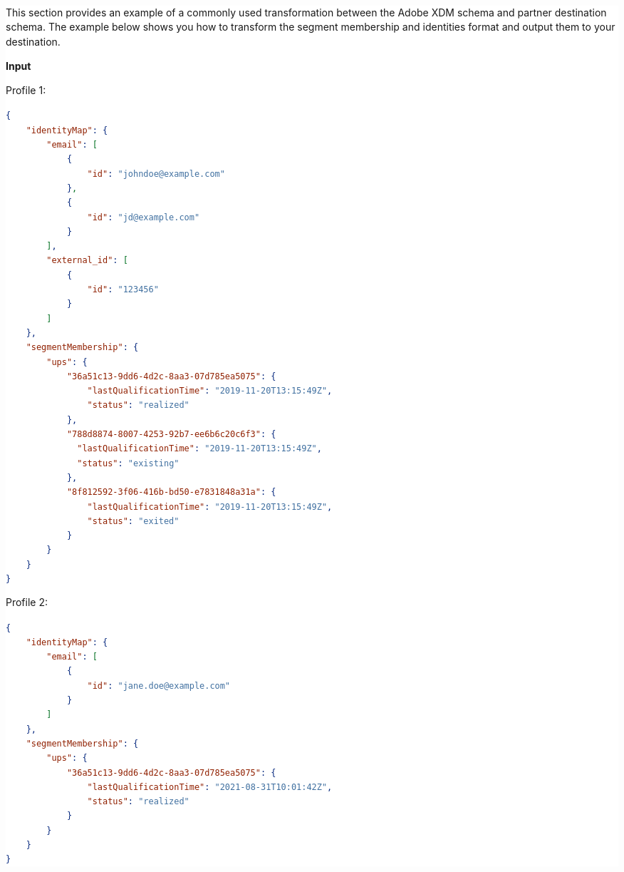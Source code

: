 This section provides an example of a commonly used transformation between the Adobe XDM schema and partner destination schema.
The example below shows you how to transform the segment membership and identities format and output them to your destination.

**Input**

Profile 1:

```json
{
    "identityMap": {
        "email": [
            {
                "id": "johndoe@example.com"
            },
            {
                "id": "jd@example.com"
            }
        ],
        "external_id": [
            {
                "id": "123456"
            }
        ]
    },
    "segmentMembership": {
        "ups": {
            "36a51c13-9dd6-4d2c-8aa3-07d785ea5075": {
                "lastQualificationTime": "2019-11-20T13:15:49Z",
                "status": "realized"
            },
            "788d8874-8007-4253-92b7-ee6b6c20c6f3": {
              "lastQualificationTime": "2019-11-20T13:15:49Z",
              "status": "existing"
            },
            "8f812592-3f06-416b-bd50-e7831848a31a": {
                "lastQualificationTime": "2019-11-20T13:15:49Z",
                "status": "exited"
            }
        }
    }
}
```

Profile 2:

```json
{
    "identityMap": {
        "email": [
            {
                "id": "jane.doe@example.com"
            }
        ]
    },
    "segmentMembership": {
        "ups": {
            "36a51c13-9dd6-4d2c-8aa3-07d785ea5075": {
                "lastQualificationTime": "2021-08-31T10:01:42Z",
                "status": "realized"
            }
        }
    }
}
```
